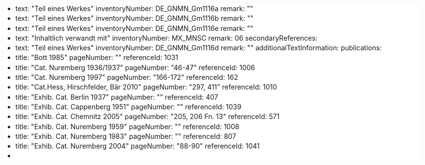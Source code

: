  - 
   text: "Teil eines Werkes"
  inventoryNumber: DE_GNMN_Gm1116a
  remark: ""
 - 
   text: "Teil eines Werkes"
  inventoryNumber: DE_GNMN_Gm1116b
  remark: ""
 - 
   text: "Teil eines Werkes"
  inventoryNumber: DE_GNMN_Gm1116e
  remark: ""
 - 
   text: "Inhaltlich verwandt mit"
  inventoryNumber: MX_MNSC
  remark: 06
secondaryReferences: 
 - 
   text: "Teil eines Werkes"
  inventoryNumber: DE_GNMN_Gm1116d
  remark: ""
additionalTextInformation: 
publications: 
 - 
   title: "Bott 1985"
  pageNumber: ""
  referenceId: 1031
 - 
   title: "Cat. Nuremberg 1936/1937"
  pageNumber: "46-47"
  referenceId: 1006
 - 
   title: "Cat. Nuremberg 1997"
  pageNumber: "166-172"
  referenceId: 162
 - 
   title: "Cat.Hess, Hirschfelder, Bär 2010"
  pageNumber: "297, 411"
  referenceId: 1010
 - 
   title: "Exhib. Cat. Berlin 1937"
  pageNumber: ""
  referenceId: 407
 - 
   title: "Exhib. Cat. Cappenberg 1951"
  pageNumber: ""
  referenceId: 1039
 - 
   title: "Exhib. Cat. Chemnitz 2005"
  pageNumber: "205, 206 Fn. 13"
  referenceId: 571
 - 
   title: "Exhib. Cat. Nuremberg 1959"
  pageNumber: ""
  referenceId: 1008
 - 
   title: "Exhib. Cat. Nuremberg 1983"
  pageNumber: ""
  referenceId: 807
 - 
   title: "Exhib. Cat. Nuremberg 2004"
  pageNumber: "88-90"
  referenceId: 1041
 - 
